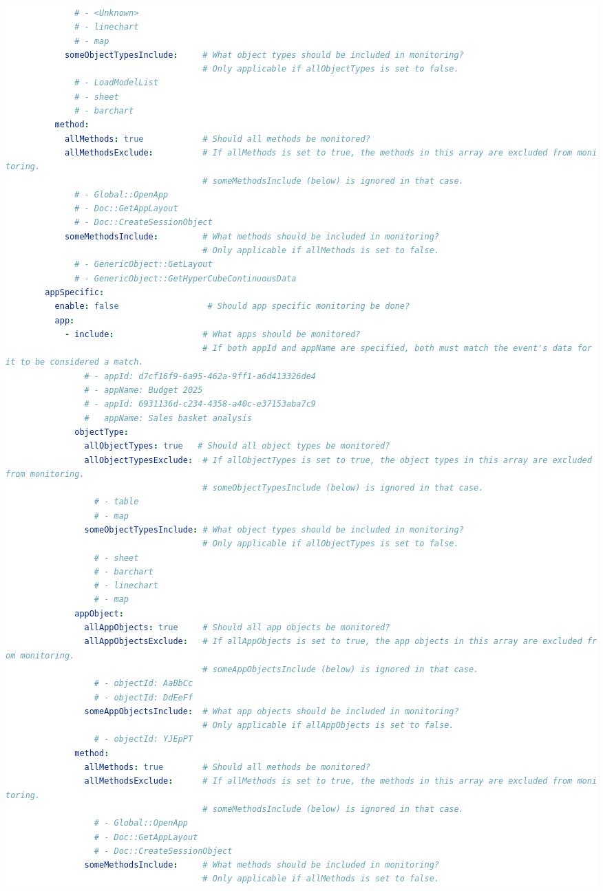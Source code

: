 ```yaml
              # - <Unknown>
              # - linechart
              # - map
            someObjectTypesInclude:     # What object types should be included in monitoring?
                                        # Only applicable if allObjectTypes is set to false.
              # - LoadModelList
              # - sheet
              # - barchart
          method:
            allMethods: true            # Should all methods be monitored?
            allMethodsExclude:          # If allMethods is set to true, the methods in this array are excluded from monitoring.
                                        # someMethodsInclude (below) is ignored in that case.
              # - Global::OpenApp
              # - Doc::GetAppLayout
              # - Doc::CreateSessionObject
            someMethodsInclude:         # What methods should be included in monitoring?
                                        # Only applicable if allMethods is set to false.
              # - GenericObject::GetLayout
              # - GenericObject::GetHyperCubeContinuousData
        appSpecific:
          enable: false                  # Should app specific monitoring be done?
          app:
            - include:                  # What apps should be monitored?
                                        # If both appId and appName are specified, both must match the event's data for it to be considered a match.
                # - appId: d7cf16f9-6a95-462a-9ff1-a6d413326de4
                # - appName: Budget 2025
                # - appId: 6931136d-c234-4358-a40c-e37153aba7c9
                #   appName: Sales basket analysis
              objectType:
                allObjectTypes: true   # Should all object types be monitored?
                allObjectTypesExclude:  # If allObjectTypes is set to true, the object types in this array are excluded from monitoring.
                                        # someObjectTypesInclude (below) is ignored in that case.
                  # - table
                  # - map
                someObjectTypesInclude: # What object types should be included in monitoring?
                                        # Only applicable if allObjectTypes is set to false.
                  # - sheet
                  # - barchart
                  # - linechart
                  # - map
              appObject:
                allAppObjects: true     # Should all app objects be monitored?
                allAppObjectsExclude:   # If allAppObjects is set to true, the app objects in this array are excluded from monitoring.
                                        # someAppObjectsInclude (below) is ignored in that case.
                  # - objectId: AaBbCc
                  # - objectId: DdEeFf
                someAppObjectsInclude:  # What app objects should be included in monitoring?
                                        # Only applicable if allAppObjects is set to false.
                  # - objectId: YJEpPT
              method:
                allMethods: true        # Should all methods be monitored?
                allMethodsExclude:      # If allMethods is set to true, the methods in this array are excluded from monitoring.
                                        # someMethodsInclude (below) is ignored in that case.
                  # - Global::OpenApp
                  # - Doc::GetAppLayout
                  # - Doc::CreateSessionObject
                someMethodsInclude:     # What methods should be included in monitoring?
                                        # Only applicable if allMethods is set to false.
```